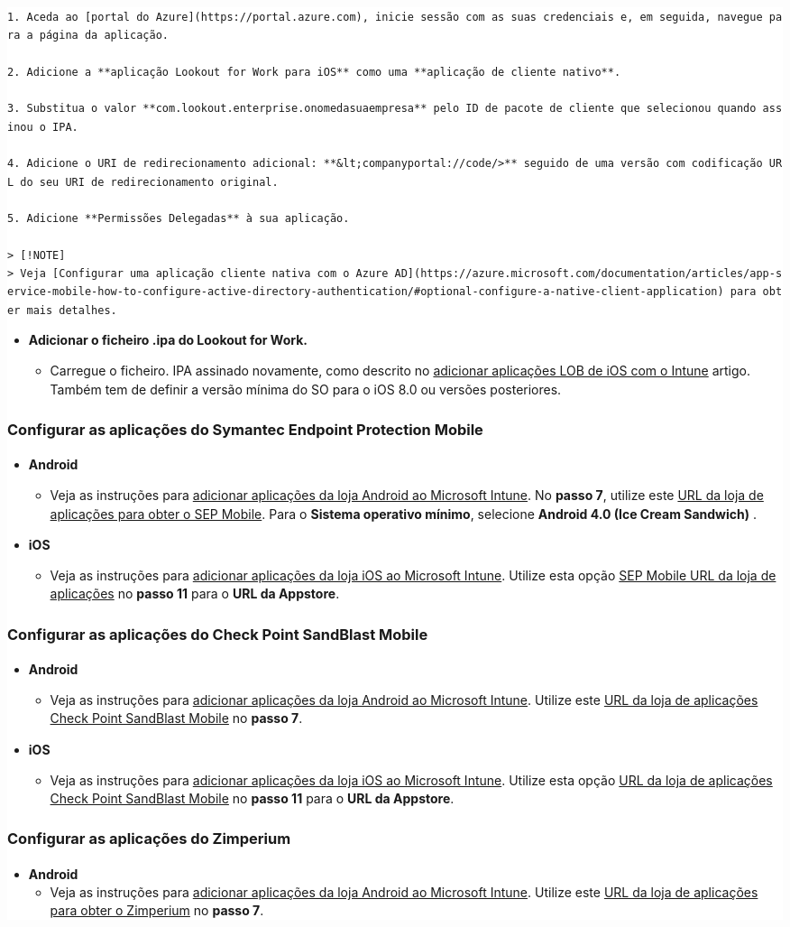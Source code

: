     1. Aceda ao [portal do Azure](https://portal.azure.com), inicie sessão com as suas credenciais e, em seguida, navegue para a página da aplicação.

    2. Adicione a **aplicação Lookout for Work para iOS** como uma **aplicação de cliente nativo**.

    3. Substitua o valor **com.lookout.enterprise.onomedasuaempresa** pelo ID de pacote de cliente que selecionou quando assinou o IPA.

    4. Adicione o URI de redirecionamento adicional: **&lt;companyportal://code/>** seguido de uma versão com codificação URL do seu URI de redirecionamento original.

    5. Adicione **Permissões Delegadas** à sua aplicação.

    > [!NOTE] 
    > Veja [Configurar uma aplicação cliente nativa com o Azure AD](https://azure.microsoft.com/documentation/articles/app-service-mobile-how-to-configure-active-directory-authentication/#optional-configure-a-native-client-application) para obter mais detalhes.

  - **Adicionar o ficheiro .ipa do Lookout for Work.**

    - Carregue o ficheiro. IPA assinado novamente, como descrito no [adicionar aplicações LOB de iOS com o Intune](lob-apps-ios.md) artigo. Também tem de definir a versão mínima do SO para o iOS 8.0 ou versões posteriores.

### <a name="configure-symantec-endpoint-protection-mobile-apps"></a>Configurar as aplicações do Symantec Endpoint Protection Mobile  
- **Android**
   - Veja as instruções para [adicionar aplicações da loja Android ao Microsoft Intune](store-apps-android.md). No **passo 7**, utilize este [URL da loja de aplicações para obter o SEP Mobile](https://play.google.com/store/apps/details?id=com.skycure.skycure).  Para o **Sistema operativo mínimo**, selecione **Android 4.0 (Ice Cream Sandwich)** .

- **iOS**
  - Veja as instruções para [adicionar aplicações da loja iOS ao Microsoft Intune](store-apps-ios.md). Utilize esta opção [SEP Mobile URL da loja de aplicações](https://itunes.apple.com/us/app/skycure/id695620821?mt=8) no **passo 11** para o **URL da Appstore**.

### <a name="configure-check-point-sandblast-mobile-apps"></a>Configurar as aplicações do Check Point SandBlast Mobile  
- **Android**  
  - Veja as instruções para [adicionar aplicações da loja Android ao Microsoft Intune](store-apps-android.md). Utilize este [URL da loja de aplicações Check Point SandBlast Mobile](https://play.google.com/store/apps/details?id=com.lacoon.security.fox) no **passo 7**.

- **iOS**
  - Veja as instruções para [adicionar aplicações da loja iOS ao Microsoft Intune](store-apps-ios.md). Utilize esta opção [URL da loja de aplicações Check Point SandBlast Mobile](https://apps.apple.com/us/app/sandblast-mobile-protect/id1006390797) no **passo 11** para o **URL da Appstore**.  

### <a name="configure-zimperium-apps"></a>Configurar as aplicações do Zimperium  
- **Android**
  - Veja as instruções para [adicionar aplicações da loja Android ao Microsoft Intune](store-apps-android.md). Utilize este [URL da loja de aplicações para obter o Zimperium](https://play.google.com/store/apps/details?id=com.zimperium.zips&hl=en) no **passo 7**.
